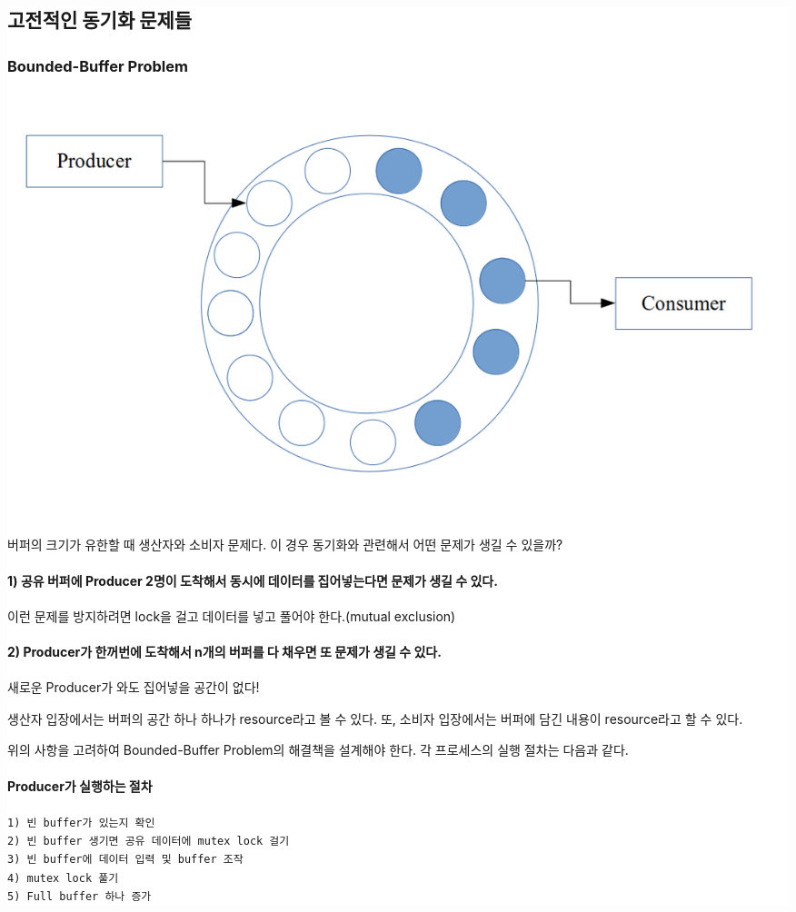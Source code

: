 ## 고전적인 동기화 문제들

### Bounded-Buffer Problem

![bounded_buffer_problem](/images/operating_system/bounded_buffer_problem.png)

버퍼의 크기가 유한할 때 생산자와 소비자 문제다.
이 경우 동기화와 관련해서 어떤 문제가 생길 수 있을까?

#### 1) 공유 버퍼에 Producer 2명이 도착해서 동시에 데이터를 집어넣는다면 문제가 생길 수 있다.

이런 문제를 방지하려면 lock을 걸고 데이터를 넣고 풀어야 한다.(mutual exclusion)

#### 2) Producer가 한꺼번에 도착해서 n개의 버퍼를 다 채우면 또 문제가 생길 수 있다.

새로운 Producer가 와도 집어넣을 공간이 없다!

생산자 입장에서는 버퍼의 공간 하나 하나가 resource라고 볼 수 있다. 또, 소비자 입장에서는
버퍼에 담긴 내용이 resource라고 할 수 있다.

위의 사항을 고려하여 Bounded-Buffer Problem의 해결책을 설계해야 한다. 각 프로세스의 실행 절차는
다음과 같다.

#### Producer가 실행하는 절차

```
1) 빈 buffer가 있는지 확인
2) 빈 buffer 생기면 공유 데이터에 mutex lock 걸기
3) 빈 buffer에 데이터 입력 및 buffer 조작
4) mutex lock 풀기
5) Full buffer 하나 증가
```
